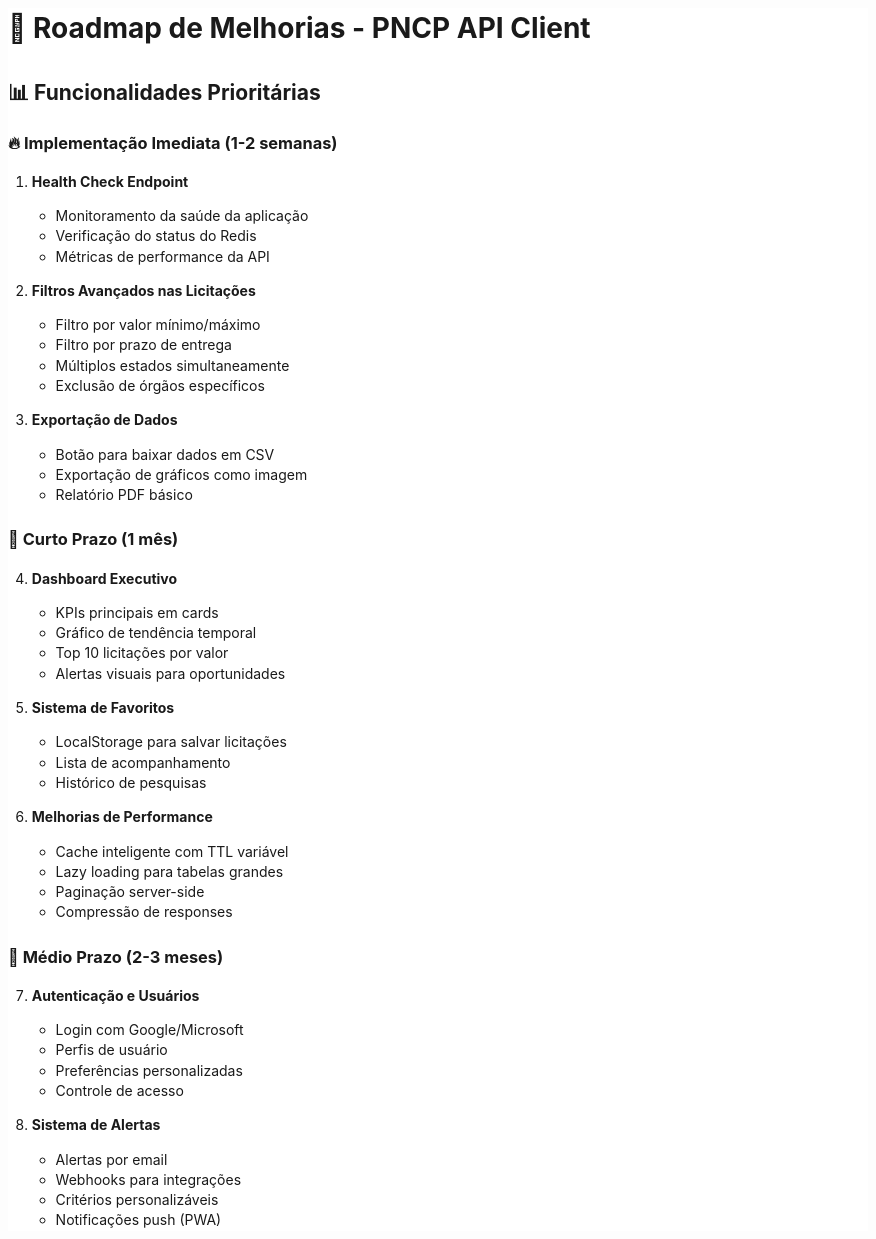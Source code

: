 # 🚀 Roadmap de Melhorias - PNCP API Client

## 📊 Funcionalidades Prioritárias

### 🔥 **Implementação Imediata (1-2 semanas)**

1. **Health Check Endpoint**
   - Monitoramento da saúde da aplicação
   - Verificação do status do Redis
   - Métricas de performance da API

2. **Filtros Avançados nas Licitações**
   - Filtro por valor mínimo/máximo
   - Filtro por prazo de entrega
   - Múltiplos estados simultaneamente
   - Exclusão de órgãos específicos

3. **Exportação de Dados**
   - Botão para baixar dados em CSV
   - Exportação de gráficos como imagem
   - Relatório PDF básico

### 🎯 **Curto Prazo (1 mês)**

4. **Dashboard Executivo**
   - KPIs principais em cards
   - Gráfico de tendência temporal
   - Top 10 licitações por valor
   - Alertas visuais para oportunidades

5. **Sistema de Favoritos**
   - LocalStorage para salvar licitações
   - Lista de acompanhamento
   - Histórico de pesquisas

6. **Melhorias de Performance**
   - Cache inteligente com TTL variável
   - Lazy loading para tabelas grandes
   - Paginação server-side
   - Compressão de responses

### 🌟 **Médio Prazo (2-3 meses)**

7. **Autenticação e Usuários**
   - Login com Google/Microsoft
   - Perfis de usuário
   - Preferências personalizadas
   - Controle de acesso

8. **Sistema de Alertas**
   - Alertas por email
   - Webhooks para integrações
   - Critérios personalizáveis
   - Notificações push (PWA)
